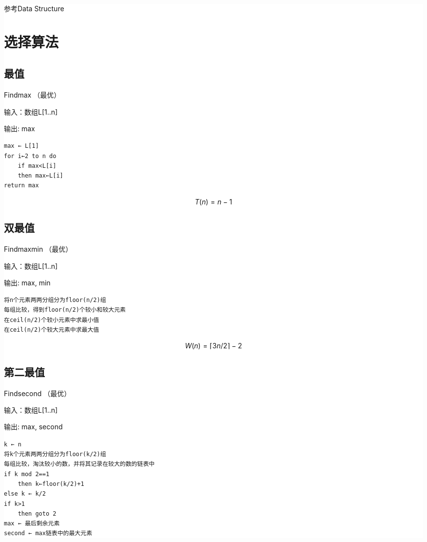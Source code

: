 参考Data Structure





# 选择算法

## 最值

Findmax （最优）

输入：数组L[1..n]

输出: max

```
max ← L[1]
for i←2 to n do
	if max<L[i]
	then max←L[i]
return max	
```

$$T(n)=n-1$$



## 双最值

Findmaxmin （最优）

输入：数组L[1..n]

输出: max, min

```
将n个元素两两分组分为floor(n/2)组
每组比较，得到floor(n/2)个较小和较大元素
在ceil(n/2)个较小元素中求最小值
在ceil(n/2)个较大元素中求最大值
```

$$W(n)=\lceil 3n/2 \rceil-2$$



## 第二最值 

Findsecond （最优）

输入：数组L[1..n]

输出: max, second

```
k ← n
将k个元素两两分组分为floor(k/2)组
每组比较，淘汰较小的数，并将其记录在较大的数的链表中
if k mod 2==1
	then k←floor(k/2)+1
else k ← k/2
if k>1
	then goto 2
max	← 最后剩余元素
second ← max链表中的最大元素
```

